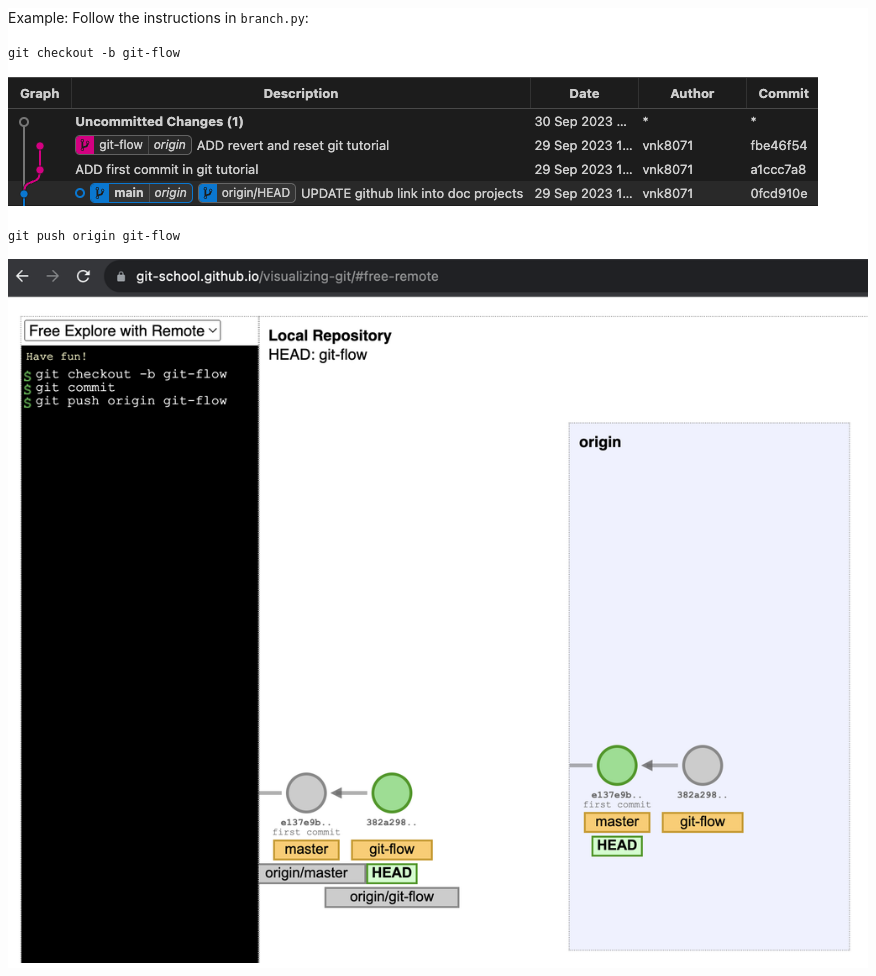 Example:
Follow the instructions in `branch.py`:
```git
git checkout -b git-flow
```
![basic_branch](../examples/git_tutorial/images/basic_branch.png)

```git
git push origin git-flow
```

![basic_branch_push_origin](../examples/git_tutorial/images/basic_branch_push_origin.png)
